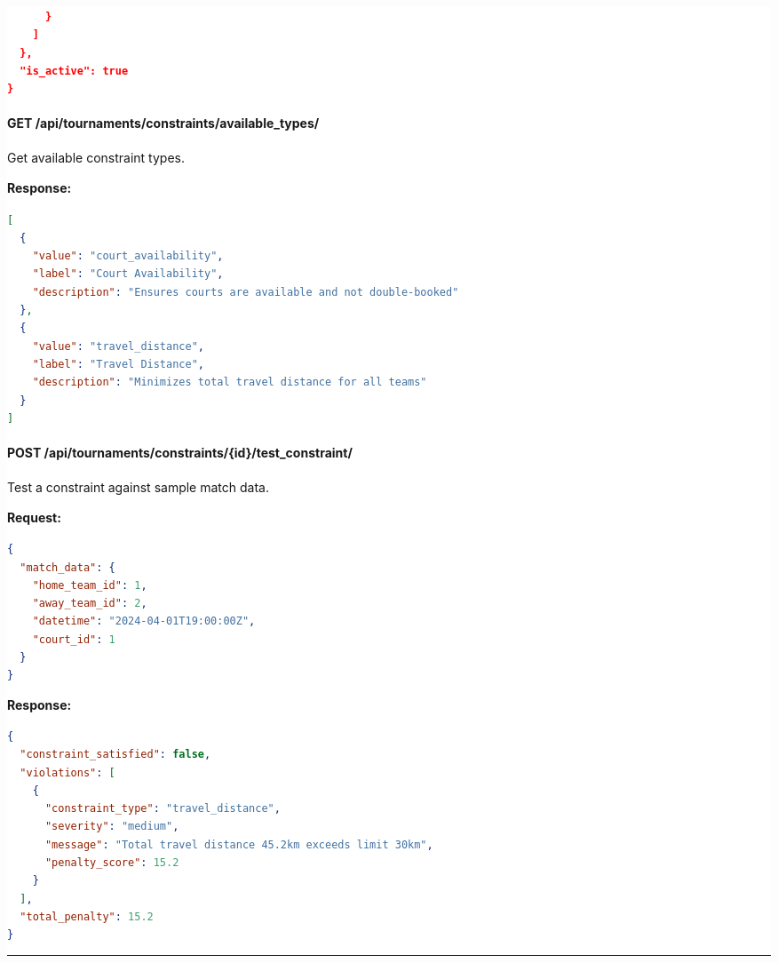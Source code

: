 ```json
      }
    ]
  },
  "is_active": true
}
```

#### GET /api/tournaments/constraints/available_types/
Get available constraint types.

**Response:**
```json
[
  {
    "value": "court_availability",
    "label": "Court Availability",
    "description": "Ensures courts are available and not double-booked"
  },
  {
    "value": "travel_distance",
    "label": "Travel Distance", 
    "description": "Minimizes total travel distance for all teams"
  }
]
```

#### POST /api/tournaments/constraints/{id}/test_constraint/
Test a constraint against sample match data.

**Request:**
```json
{
  "match_data": {
    "home_team_id": 1,
    "away_team_id": 2,
    "datetime": "2024-04-01T19:00:00Z",
    "court_id": 1
  }
}
```

**Response:**
```json
{
  "constraint_satisfied": false,
  "violations": [
    {
      "constraint_type": "travel_distance",
      "severity": "medium",
      "message": "Total travel distance 45.2km exceeds limit 30km",
      "penalty_score": 15.2
    }
  ],
  "total_penalty": 15.2
}
```

---